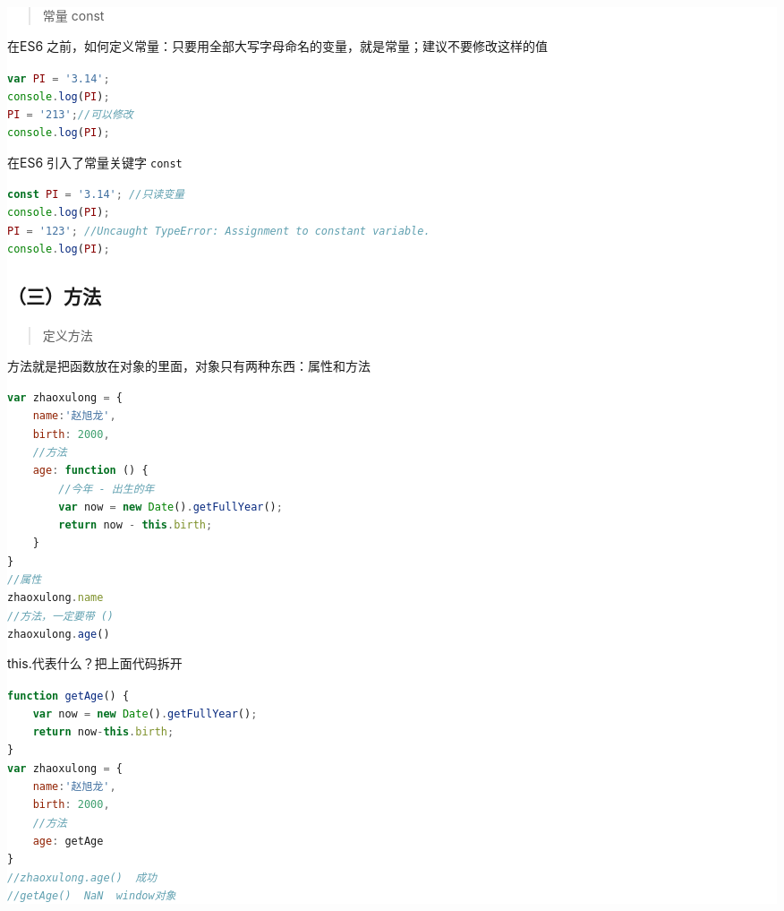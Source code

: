 

> 常量 const

在ES6 之前，如何定义常量：只要用全部大写字母命名的变量，就是常量；建议不要修改这样的值

```javascript
var PI = '3.14';
console.log(PI);
PI = '213';//可以修改
console.log(PI);
```

在ES6 引入了常量关键字 `const`

```javascript
const PI = '3.14'; //只读变量
console.log(PI);
PI = '123'; //Uncaught TypeError: Assignment to constant variable.
console.log(PI);
```

## （三）方法

> 定义方法

方法就是把函数放在对象的里面，对象只有两种东西：属性和方法

```JavaScript
var zhaoxulong = {
    name:'赵旭龙',
    birth: 2000,
    //方法
    age: function () {
        //今年 - 出生的年
        var now = new Date().getFullYear();
        return now - this.birth;
    }
}
//属性
zhaoxulong.name
//方法，一定要带 ()
zhaoxulong.age()
```

this.代表什么？把上面代码拆开

```javascript
function getAge() {
    var now = new Date().getFullYear();
    return now-this.birth;
}
var zhaoxulong = {
    name:'赵旭龙',
    birth: 2000,
    //方法
    age: getAge
}
//zhaoxulong.age()  成功
//getAge()  NaN  window对象
```
